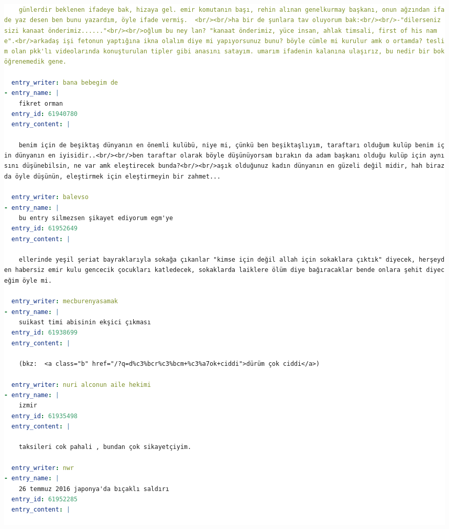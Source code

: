 ```yaml
    günlerdir beklenen ifadeye bak, hizaya gel. emir komutanın başı, rehin alınan genelkurmay başkanı, onun ağzından ifade yaz desen ben bunu yazardım, öyle ifade vermiş.  <br/><br/>ha bir de şunlara tav oluyorum bak:<br/><br/>-"dilerseniz sizi kanaat önderimiz......"<br/><br/>oğlum bu ney lan? "kanaat önderimiz, yüce insan, ahlak timsali, first of his name".<br/>arkadaş işi fetonun yaptığına ikna olalım diye mi yapıyorsunuz bunu? böyle cümle mi kurulur amk o ortamda? teslim olan pkk'lı videolarında konuşturulan tipler gibi anasını satayım. umarım ifadenin kalanına ulaşırız, bu nedir bir bok öğrenemedik gene.
   
  entry_writer: bana bebegim de
- entry_name: |
    fikret orman
  entry_id: 61940780
  entry_content: |
    
    benim için de beşiktaş dünyanın en önemli kulübü, niye mi, çünkü ben beşiktaşlıyım, taraftarı olduğum kulüp benim için dünyanın en iyisidir..<br/><br/>ben taraftar olarak böyle düşünüyorsam bırakın da adam başkanı olduğu kulüp için aynısını düşünebilsin, ne var amk eleştirecek bunda?<br/><br/>aşık olduğunuz kadın dünyanın en güzeli değil midir, hah biraz da öyle düşünün, eleştirmek için eleştirmeyin bir zahmet...
   
  entry_writer: balevso
- entry_name: |
    bu entry silmezsen şikayet ediyorum egm'ye
  entry_id: 61952649
  entry_content: |
    
    ellerinde yeşil şeriat bayraklarıyla sokağa çıkanlar "kimse için değil allah için sokaklara çıktık" diyecek, herşeyden habersiz emir kulu gencecik çocukları katledecek, sokaklarda laiklere ölüm diye bağıracaklar bende onlara şehit diyeceğim öyle mi.
    
  entry_writer: mecburenyasamak
- entry_name: |
    suikast timi abisinin ekşici çıkması
  entry_id: 61938699
  entry_content: |
    
    (bkz:  <a class="b" href="/?q=d%c3%bcr%c3%bcm+%c3%a7ok+ciddi">dürüm çok ciddi</a>)
   
  entry_writer: nuri alconun aile hekimi
- entry_name: |
    izmir
  entry_id: 61935498
  entry_content: |
    
    taksileri cok pahali , bundan çok sikayetçiyim.
    
  entry_writer: nwr
- entry_name: |
    26 temmuz 2016 japonya'da bıçaklı saldırı
  entry_id: 61952285
  entry_content: |
    
```